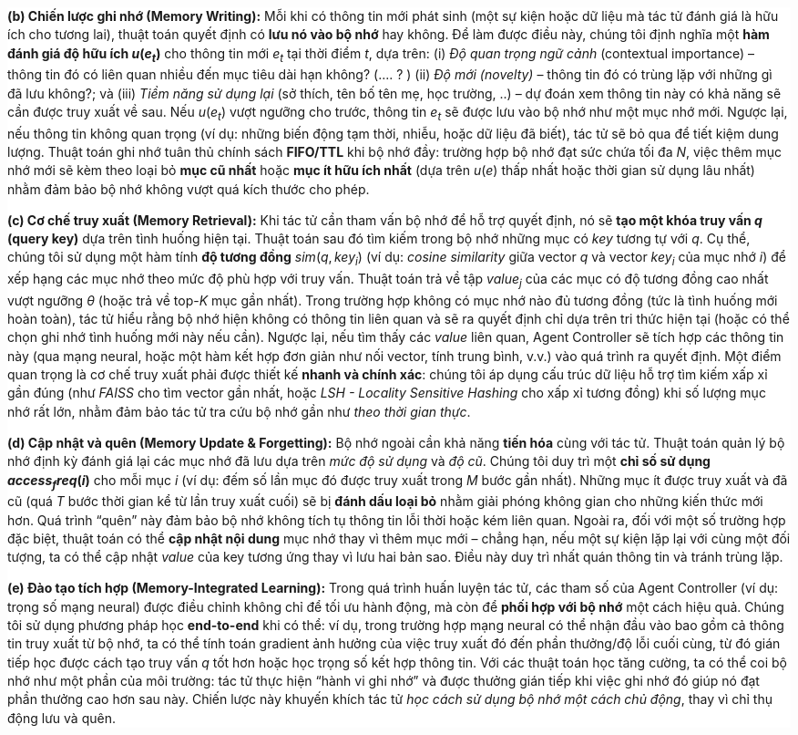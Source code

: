 **(b) Chiến lược ghi nhớ (Memory Writing):** Mỗi khi có thông tin mới phát sinh (một sự kiện hoặc dữ liệu mà tác tử đánh giá là hữu ích cho tương lai), thuật toán quyết định có **lưu nó vào bộ nhớ** hay không. Để làm được điều này, chúng tôi định nghĩa một **hàm đánh giá độ hữu ích $u(e_t)$** cho thông tin mới $e_t$ tại thời điểm $t$, dựa trên: 
(i) _Độ quan trọng ngữ cảnh_ (contextual importance) – thông tin đó có liên quan nhiều đến mục tiêu dài hạn không? (.... ? )
(ii) _Độ mới (novelty)_ – thông tin đó có trùng lặp với những gì đã lưu không?; 
và 
(iii) _Tiềm năng sử dụng lại_  (sở thích, tên bố tên mẹ, học trường, ..) 
– dự đoán xem thông tin này có khả năng sẽ cần được truy xuất về sau. Nếu $u(e_t)$ vượt ngưỡng cho trước, thông tin $e_t$ sẽ được lưu vào bộ nhớ như một mục nhớ mới. Ngược lại, nếu thông tin không quan trọng 
(ví dụ: những biến động tạm thời, nhiễu, hoặc dữ liệu đã biết), tác tử sẽ bỏ qua để tiết kiệm dung lượng. Thuật toán ghi nhớ tuân thủ chính sách **FIFO/TTL** khi bộ nhớ đầy: trường hợp bộ nhớ đạt sức chứa tối đa $N$, việc thêm mục nhớ mới sẽ kèm theo loại bỏ **mục cũ nhất** hoặc **mục ít hữu ích nhất** (dựa trên $u(e)$ thấp nhất hoặc thời gian sử dụng lâu nhất) nhằm đảm bảo bộ nhớ không vượt quá kích thước cho phép.

**(c) Cơ chế truy xuất (Memory Retrieval):** Khi tác tử cần tham vấn bộ nhớ để hỗ trợ quyết định, nó sẽ **tạo một khóa truy vấn $q$ (query key)** dựa trên tình huống hiện tại. Thuật toán sau đó tìm kiếm trong bộ nhớ những mục có _key_ tương tự với $q$. Cụ thể, chúng tôi sử dụng một hàm tính **độ tương đồng** $sim(q, key_i)$ (ví dụ: _cosine similarity_ giữa vector $q$ và vector $key_i$ của mục nhớ $i$) để xếp hạng các mục nhớ theo mức độ phù hợp với truy vấn. Thuật toán trả về tập ${value_j}$ của các mục có độ tương đồng cao nhất vượt ngưỡng $\theta$ (hoặc trả về top-$K$ mục gần nhất). Trong trường hợp không có mục nhớ nào đủ tương đồng (tức là tình huống mới hoàn toàn), tác tử hiểu rằng bộ nhớ hiện không có thông tin liên quan và sẽ ra quyết định chỉ dựa trên tri thức hiện tại (hoặc có thể chọn ghi nhớ tình huống mới này nếu cần). Ngược lại, nếu tìm thấy các _value_ liên quan, Agent Controller sẽ tích hợp các thông tin này (qua mạng neural, hoặc một hàm kết hợp đơn giản như nối vector, tính trung bình, v.v.) vào quá trình ra quyết định. Một điểm quan trọng là cơ chế truy xuất phải được thiết kế **nhanh và chính xác**: chúng tôi áp dụng cấu trúc dữ liệu hỗ trợ tìm kiếm xấp xỉ gần đúng (như _FAISS_ cho tìm vector gần nhất, hoặc _LSH - Locality Sensitive Hashing_ cho xấp xỉ tương đồng) khi số lượng mục nhớ rất lớn, nhằm đảm bảo tác tử tra cứu bộ nhớ gần như _theo thời gian thực_.

**(d) Cập nhật và quên (Memory Update & Forgetting):** Bộ nhớ ngoài cần khả năng **tiến hóa** cùng với tác tử. Thuật toán quản lý bộ nhớ định kỳ đánh giá lại các mục nhớ đã lưu dựa trên _mức độ sử dụng_ và _độ cũ_. Chúng tôi duy trì một **chỉ số sử dụng $access_freq(i)$** cho mỗi mục $i$ (ví dụ: đếm số lần mục đó được truy xuất trong $M$ bước gần nhất). Những mục ít được truy xuất và đã cũ (quá $T$ bước thời gian kể từ lần truy xuất cuối) sẽ bị **đánh dấu loại bỏ** nhằm giải phóng không gian cho những kiến thức mới hơn. Quá trình “quên” này đảm bảo bộ nhớ không tích tụ thông tin lỗi thời hoặc kém liên quan. Ngoài ra, đối với một số trường hợp đặc biệt, thuật toán có thể **cập nhật nội dung** mục nhớ thay vì thêm mục mới – chẳng hạn, nếu một sự kiện lặp lại với cùng một đối tượng, ta có thể cập nhật _value_ của key tương ứng thay vì lưu hai bản sao. Điều này duy trì nhất quán thông tin và tránh trùng lặp.

**(e) Đào tạo tích hợp (Memory-Integrated Learning):** Trong quá trình huấn luyện tác tử, các tham số của Agent Controller (ví dụ: trọng số mạng neural) được điều chỉnh không chỉ để tối ưu hành động, mà còn để **phối hợp với bộ nhớ** một cách hiệu quả. Chúng tôi sử dụng phương pháp học **end-to-end** khi có thể: ví dụ, trong trường hợp mạng neural có thể nhận đầu vào bao gồm cả thông tin truy xuất từ bộ nhớ, ta có thể tính toán gradient ảnh hưởng của việc truy xuất đó đến phần thưởng/độ lỗi cuối cùng, từ đó gián tiếp học được cách tạo truy vấn $q$ tốt hơn hoặc học trọng số kết hợp thông tin. Với các thuật toán học tăng cường, ta có thể coi bộ nhớ như một phần của môi trường: tác tử thực hiện “hành vi ghi nhớ” và được thưởng gián tiếp khi việc ghi nhớ đó giúp nó đạt phần thưởng cao hơn sau này. Chiến lược này khuyến khích tác tử _học cách sử dụng bộ nhớ một cách chủ động_, thay vì chỉ thụ động lưu và quên.
